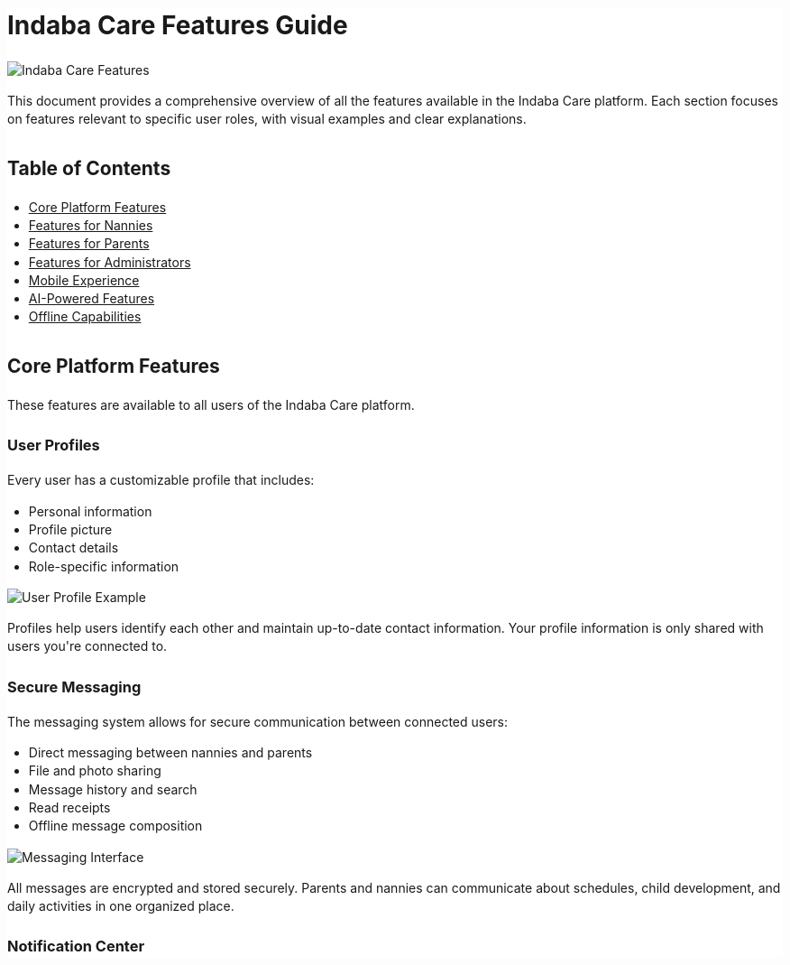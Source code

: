 # Indaba Care Features Guide

![Indaba Care Features](images/features-header.png)

This document provides a comprehensive overview of all the features available in the Indaba Care platform. Each section focuses on features relevant to specific user roles, with visual examples and clear explanations.

## Table of Contents

- [Core Platform Features](#core-platform-features)
- [Features for Nannies](#features-for-nannies)
- [Features for Parents](#features-for-parents)
- [Features for Administrators](#features-for-administrators)
- [Mobile Experience](#mobile-experience)
- [AI-Powered Features](#ai-powered-features)
- [Offline Capabilities](#offline-capabilities)

## Core Platform Features

These features are available to all users of the Indaba Care platform.

### User Profiles

Every user has a customizable profile that includes:

- Personal information
- Profile picture
- Contact details
- Role-specific information

![User Profile Example](images/user-profile-example.png)

Profiles help users identify each other and maintain up-to-date contact information. Your profile information is only shared with users you're connected to.

### Secure Messaging

The messaging system allows for secure communication between connected users:

- Direct messaging between nannies and parents
- File and photo sharing
- Message history and search
- Read receipts
- Offline message composition

![Messaging Interface](images/messaging-interface.png)

All messages are encrypted and stored securely. Parents and nannies can communicate about schedules, child development, and daily activities in one organized place.

### Notification Center
